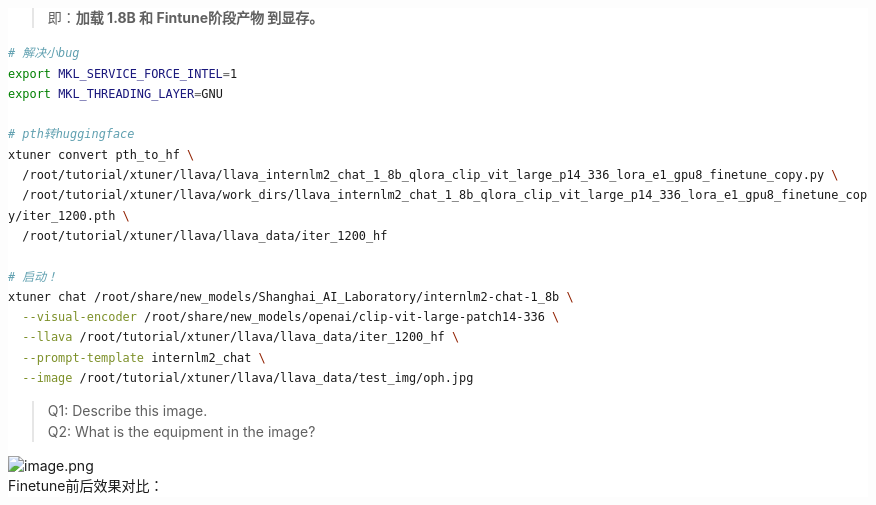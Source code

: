 > 即：**加载 1.8B 和 Fintune阶段产物 到显存。**


```bash
# 解决小bug
export MKL_SERVICE_FORCE_INTEL=1
export MKL_THREADING_LAYER=GNU

# pth转huggingface
xtuner convert pth_to_hf \
  /root/tutorial/xtuner/llava/llava_internlm2_chat_1_8b_qlora_clip_vit_large_p14_336_lora_e1_gpu8_finetune_copy.py \
  /root/tutorial/xtuner/llava/work_dirs/llava_internlm2_chat_1_8b_qlora_clip_vit_large_p14_336_lora_e1_gpu8_finetune_copy/iter_1200.pth \
  /root/tutorial/xtuner/llava/llava_data/iter_1200_hf

# 启动！
xtuner chat /root/share/new_models/Shanghai_AI_Laboratory/internlm2-chat-1_8b \
  --visual-encoder /root/share/new_models/openai/clip-vit-large-patch14-336 \
  --llava /root/tutorial/xtuner/llava/llava_data/iter_1200_hf \
  --prompt-template internlm2_chat \
  --image /root/tutorial/xtuner/llava/llava_data/test_img/oph.jpg
```

> Q1: Describe this image.<br />Q2: What is the equipment in the image?

![image.png](https://cdn.nlark.com/yuque/0/2024/png/38497976/1713260416545-1a3c9205-5787-4965-8adb-81a43b646823.png#averageHue=%23efefef&clientId=u74eb78e3-c3d5-4&from=paste&height=221&id=u31f4c2b3&originHeight=276&originWidth=963&originalType=binary&ratio=1.25&rotation=0&showTitle=false&size=16488&status=done&style=none&taskId=u26ed82c4-44ad-46e4-88d6-f7ef7d34ba6&title=&width=770.4)<br />Finetune前后效果对比：


